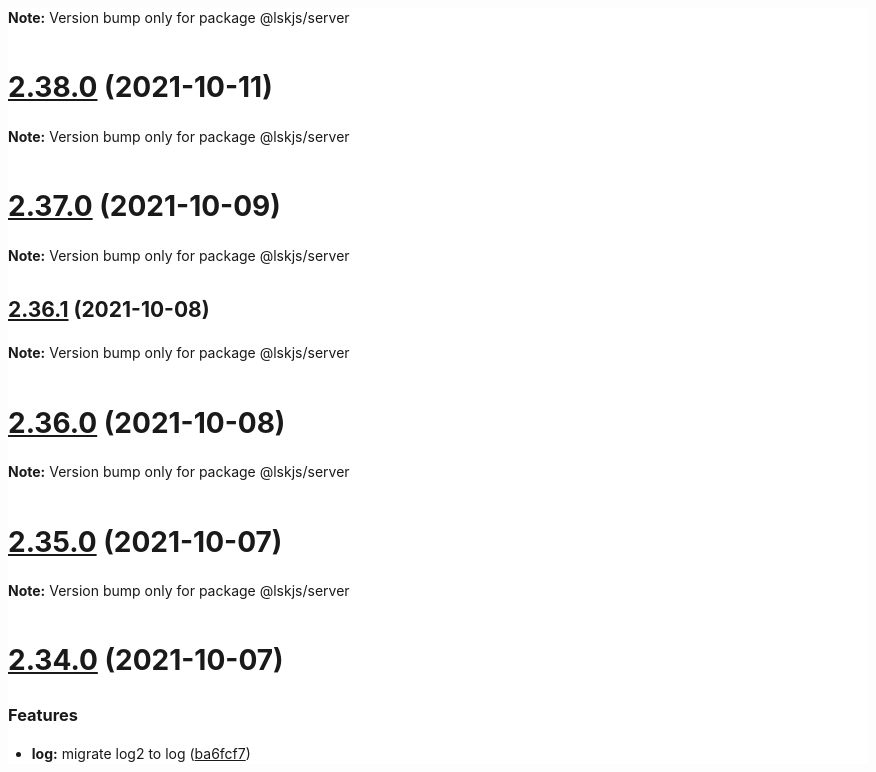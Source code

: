 **Note:** Version bump only for package @lskjs/server





# [2.38.0](https://github.com/lskjs/lskjs/compare/v2.37.1...v2.38.0) (2021-10-11)

**Note:** Version bump only for package @lskjs/server





# [2.37.0](https://github.com/lskjs/lskjs/compare/v2.36.1...v2.37.0) (2021-10-09)

**Note:** Version bump only for package @lskjs/server





## [2.36.1](https://github.com/lskjs/lskjs/compare/v2.36.0...v2.36.1) (2021-10-08)

**Note:** Version bump only for package @lskjs/server





# [2.36.0](https://github.com/lskjs/lskjs/compare/v2.35.0...v2.36.0) (2021-10-08)

**Note:** Version bump only for package @lskjs/server





# [2.35.0](https://github.com/lskjs/lskjs/compare/v2.34.0...v2.35.0) (2021-10-07)

**Note:** Version bump only for package @lskjs/server





# [2.34.0](https://github.com/lskjs/lskjs/compare/v2.33.1...v2.34.0) (2021-10-07)


### Features

* **log:** migrate log2 to log ([ba6fcf7](https://github.com/lskjs/lskjs/commit/ba6fcf70c54c84fa61f6b496f92ffafdbd00344d))
